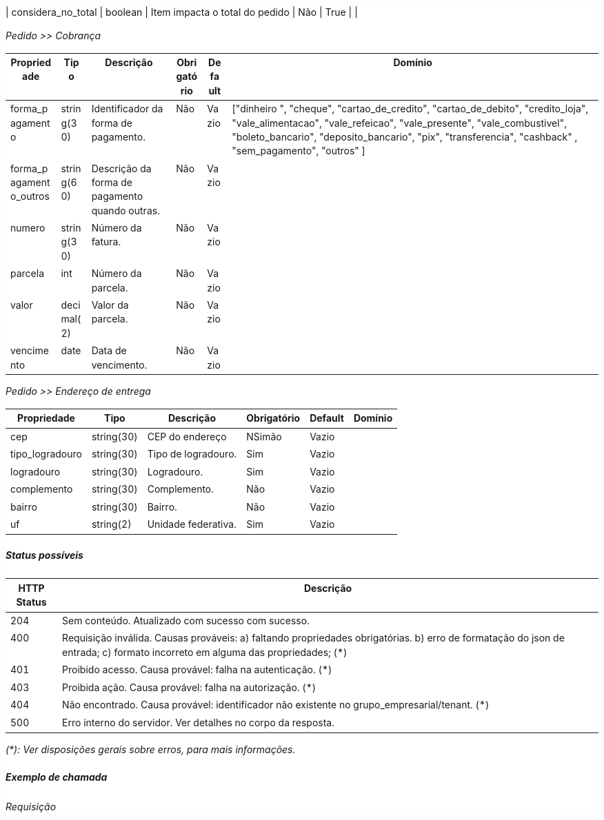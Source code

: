 | considera_no_total                   | boolean  | Item impacta o total do pedido     | Não         | True    |            |


*Pedido >> Cobrança*

| Propriedade              | Tipo        | Descrição                                                                                   | Obrigatório | Default  | Domínio    |
| ------------------------ | ----------- | ------------------------------------------------------------------------------------------- | ----------- | -------- | ---------- |
| forma_pagamento                       | string(30)  | Identificador da forma de pagamento.                                                        | Não         | Vazio    |     ["dinheiro ", "cheque", "cartao_de_credito", "cartao_de_debito", "credito_loja", "vale_alimentacao", "vale_refeicao", "vale_presente", "vale_combustivel", "boleto_bancario", "deposito_bancario", "pix", "transferencia",  "cashback" , "sem_pagamento", "outros" ]       |
| forma_pagamento_outros                   | string(60)  | Descrição da forma de pagamento quando outras.     | Não         | Vazio    |            |
| numero                   | string(30)  | Número da fatura.     | Não         | Vazio    |            |
| parcela                   | int  | Número da parcela.     | Não         | Vazio    |            |
| valor                   | decimal(2)   |  Valor da parcela.  | Não         | Vazio    |            |
| vencimento                   | date  | Data de vencimento.   | Não         | Vazio    |            |

*Pedido >>  Endereço de entrega*

| Propriedade              | Tipo        | Descrição                                                                                   | Obrigatório | Default  | Domínio    |
| ------------------------ | ----------- | ------------------------------------------------------------------------------------------- | ----------- | -------- | ---------- |
| cep                       | string(30)  | CEP do endereço                                                         | NSimão         | Vazio    |            |
| tipo_logradouro                   | string(30)  | Tipo de logradouro.     | Sim         | Vazio    |            |
| logradouro                   | string(30)  | Logradouro.     | Sim         | Vazio    |            |
| complemento                   | string(30)  | Complemento.    | Não         | Vazio    |            |
| bairro                   | string(30)  | Bairro.    | Não         | Vazio    |            |
| uf                   | string(2)  | Unidade federativa.     | Sim         | Vazio    |            |


##### Status possíveis
| HTTP Status | Descrição                                                                                                                                                                    |
| ----------- | ---------------------------------------------------------------------------------------------------------------------------------------------------------------------------- |
| 204         | Sem conteúdo. Atualizado com sucesso com sucesso.                                                                                                                            |
| 400         | Requisição inválida. Causas prováveis: a) faltando propriedades obrigatórias. b) erro de formatação do json de entrada; c) formato incorreto em alguma das propriedades; (*) |
| 401         | Proibido acesso. Causa provável: falha na autenticação. (*)                                                                                                                  |
| 403         | Proibida ação. Causa provável: falha na autorização. (*)                                                                                                                     |
| 404         | Não encontrado. Causa provável: identificador não existente no grupo_empresarial/tenant. (*)                                                                                 |
| 500         | Erro interno do servidor. Ver detalhes no corpo da resposta.                                                                                                                 |

_(*): Ver disposições gerais sobre erros, para mais informações._

##### Exemplo de chamada

###### Requisição
